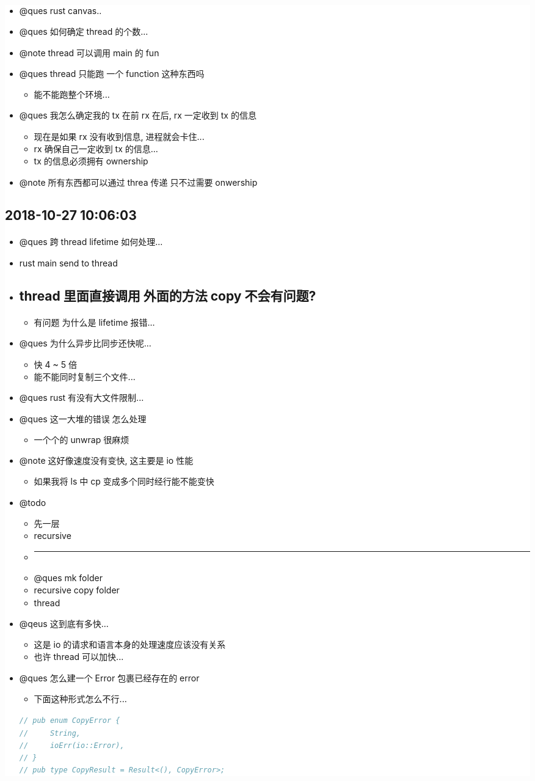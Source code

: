 - @ques rust canvas..

- @ques 如何确定 thread 的个数...

- @note thread 可以调用 main 的 fun

- @ques thread 只能跑 一个 function 这种东西吗

  - 能不能跑整个环境...

- @ques 我怎么确定我的 tx 在前 rx 在后, rx 一定收到 tx 的信息

  - 现在是如果 rx 没有收到信息, 进程就会卡住...
  - rx 确保自己一定收到 tx 的信息...
  - tx 的信息必须拥有 ownership

- @note 所有东西都可以通过 threa 传递 只不过需要 onwership

## 2018-10-27 10:06:03

- @ques 跨 thread lifetime 如何处理...

- rust main send to thread

- ## thread 里面直接调用 外面的方法 copy 不会有问题?
  - 有问题 为什么是 lifetime 报错...

* @ques 为什么异步比同步还快呢...

  - 快 4 ~ 5 倍
  - 能不能同时复制三个文件...

* @ques rust 有没有大文件限制...

* @ques 这一大堆的错误 怎么处理

  - 一个个的 unwrap 很麻烦

* @note 这好像速度没有变快, 这主要是 io 性能

  - 如果我将 ls 中 cp 变成多个同时经行能不能变快

* @todo

  - 先一层
  - recursive
  - ***
  - @ques mk folder
  - recursive copy folder
  - thread

* @qeus 这到底有多快...

  - 这是 io 的请求和语言本身的处理速度应该没有关系
  - 也许 thread 可以加快...

* @ques 怎么建一个 Error 包裹已经存在的 error
  - 下面这种形式怎么不行...
  ```rs
  // pub enum CopyError {
  //     String,
  //     ioErr(io::Error),
  // }
  // pub type CopyResult = Result<(), CopyError>;
  ```
